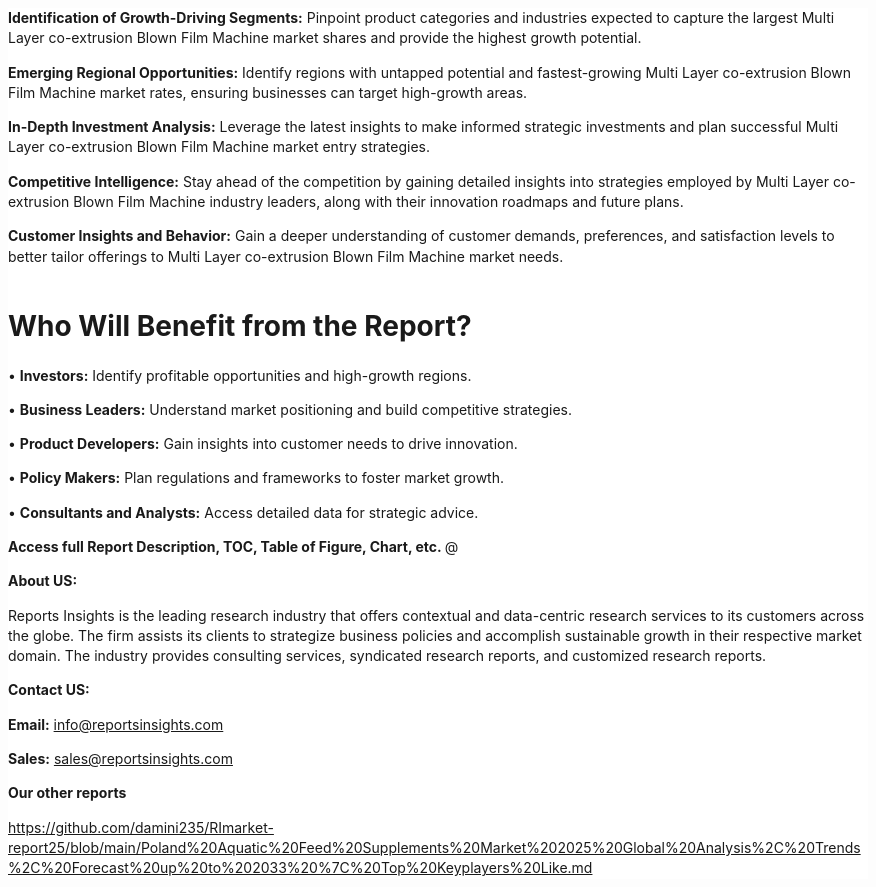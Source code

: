 <strong>Identification of Growth-Driving Segments:</strong>
Pinpoint product categories and industries expected to capture the largest Multi Layer co-extrusion Blown Film Machine market shares and provide the highest growth potential.

<strong>Emerging Regional Opportunities:</strong>
Identify regions with untapped potential and fastest-growing Multi Layer co-extrusion Blown Film Machine market rates, ensuring businesses can target high-growth areas.

<strong>In-Depth Investment Analysis:</strong>
Leverage the latest insights to make informed strategic investments and plan successful Multi Layer co-extrusion Blown Film Machine market entry strategies.

<strong>Competitive Intelligence:</strong>
Stay ahead of the competition by gaining detailed insights into strategies employed by Multi Layer co-extrusion Blown Film Machine industry leaders, along with their innovation roadmaps and future plans.

<strong>Customer Insights and Behavior:</strong>
Gain a deeper understanding of customer demands, preferences, and satisfaction levels to better tailor offerings to Multi Layer co-extrusion Blown Film Machine market needs.

# <strong>Who Will Benefit from the Report?</strong>

• <strong>Investors:</strong> Identify profitable opportunities and high-growth regions.

• <strong>Business Leaders:</strong> Understand market positioning and build competitive strategies.

• <strong>Product Developers:</strong> Gain insights into customer needs to drive innovation.

• <strong>Policy Makers:</strong> Plan regulations and frameworks to foster market growth.

• <strong>Consultants and Analysts:</strong> Access detailed data for strategic advice.
</ul>
<strong>Access full Report Description, TOC, Table of Figure, Chart, etc. </strong>@  <a href= style=color:#0000ff;></a></font>

<strong><strong>About US</strong>:</strong>

Reports Insights is the leading research industry that offers contextual and data-centric research services to its customers across the globe. The firm assists its clients to strategize business policies and accomplish sustainable growth in their respective market domain. The industry provides consulting services, syndicated research reports, and customized research reports.

<strong>Contact US:</strong>

<p class=""""><b>Email:</b> <a href=mailto:info@reportsinsights.com>info@reportsinsights.com</a></p>
<p class=""""><b>Sales:</b> <a href=mailto:sales@reportsinsights.com>sales@reportsinsights.com</a></p>

<strong>Our other reports</strong>

<a href=https://github.com/damini235/RImarket-report25/blob/main/Poland%20Aquatic%20Feed%20Supplements%20Market%202025%20Global%20Analysis%2C%20Trends%2C%20Forecast%20up%20to%202033%20%7C%20Top%20Keyplayers%20Like.md>https://github.com/damini235/RImarket-report25/blob/main/Poland%20Aquatic%20Feed%20Supplements%20Market%202025%20Global%20Analysis%2C%20Trends%2C%20Forecast%20up%20to%202033%20%7C%20Top%20Keyplayers%20Like.md</a>
